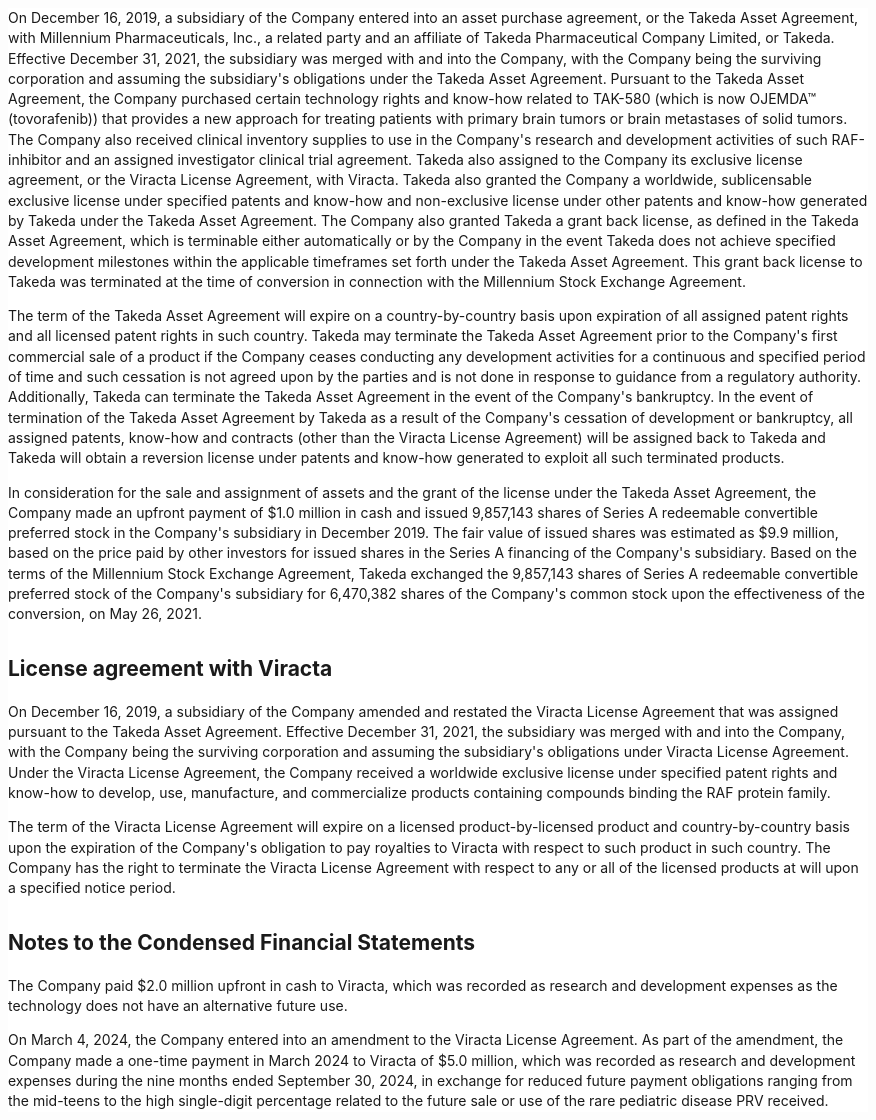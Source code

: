 <p>On December 16, 2019, a subsidiary of the Company entered into an asset purchase agreement, or the Takeda Asset Agreement, with Millennium Pharmaceuticals, Inc., a related party and an affiliate of Takeda Pharmaceutical Company Limited, or Takeda. Effective December 31, 2021, the subsidiary was merged with and into the Company, with the Company being the surviving corporation and assuming the subsidiary's obligations under the Takeda Asset Agreement. Pursuant to the Takeda Asset Agreement, the Company purchased certain technology rights and know-how related to TAK-580 (which is now OJEMDA™ (tovorafenib)) that provides a new approach for treating patients with primary brain tumors or brain metastases of solid tumors. The Company also received clinical inventory supplies to use in the Company's research and development activities of such RAF-inhibitor and an assigned investigator clinical trial agreement. Takeda also assigned to the Company its exclusive license agreement, or the Viracta License Agreement, with Viracta. Takeda also granted the Company a worldwide, sublicensable exclusive license under specified patents and know-how and non-exclusive license under other patents and know-how generated by Takeda under the Takeda Asset Agreement. The Company also granted Takeda a grant back license, as defined in the Takeda Asset Agreement, which is terminable either automatically or by the Company in the event Takeda does not achieve specified development milestones within the applicable timeframes set forth under the Takeda Asset Agreement. This grant back license to Takeda was terminated at the time of conversion in connection with the Millennium Stock Exchange Agreement.</p>
<p>The term of the Takeda Asset Agreement will expire on a country-by-country basis upon expiration of all assigned patent rights and all licensed patent rights in such country. Takeda may terminate the Takeda Asset Agreement prior to the Company's first commercial sale of a product if the Company ceases conducting any development activities for a continuous and specified period of time and such cessation is not agreed upon by the parties and is not done in response to guidance from a regulatory authority. Additionally, Takeda can terminate the Takeda Asset Agreement in the event of the Company's bankruptcy. In the event of termination of the Takeda Asset Agreement by Takeda as a result of the Company's cessation of development or bankruptcy, all assigned patents, know-how and contracts (other than the Viracta License Agreement) will be assigned back to Takeda and Takeda will obtain a reversion license under patents and know-how generated to exploit all such terminated products.</p>
<p>In consideration for the sale and assignment of assets and the grant of the license under the Takeda Asset Agreement, the Company made an upfront payment of $1.0 million in cash and issued 9,857,143 shares of Series A redeemable convertible preferred stock in the Company's subsidiary in December 2019. The fair value of issued shares was estimated as $9.9 million, based on the price paid by other investors for issued shares in the Series A financing of the Company's subsidiary. Based on the terms of the Millennium Stock Exchange Agreement, Takeda exchanged the 9,857,143 shares of Series A redeemable convertible preferred stock of the Company's subsidiary for 6,470,382 shares of the Company's common stock upon the effectiveness of the conversion, on May 26, 2021.</p>
<h2>License agreement with Viracta</h2>
<p>On December 16, 2019, a subsidiary of the Company amended and restated the Viracta License Agreement that was assigned pursuant to the Takeda Asset Agreement. Effective December 31, 2021, the subsidiary was merged with and into the Company, with the Company being the surviving corporation and assuming the subsidiary's obligations under Viracta License Agreement. Under the Viracta License Agreement, the Company received a worldwide exclusive license under specified patent rights and know-how to develop, use, manufacture, and commercialize products containing compounds binding the RAF protein family.</p>
<p>The term of the Viracta License Agreement will expire on a licensed product-by-licensed product and country-by-country basis upon the expiration of the Company's obligation to pay royalties to Viracta with respect to such product in such country. The Company has the right to terminate the Viracta License Agreement with respect to any or all of the licensed products at will upon a specified notice period.</p>
<h2>Notes to the Condensed Financial Statements</h2>
<p>The Company paid $2.0 million upfront in cash to Viracta, which was recorded as research and development expenses as the technology does not have an alternative future use.</p>
<p>On March 4, 2024, the Company entered into an amendment to the Viracta License Agreement. As part of the amendment, the Company made a one-time payment in March 2024 to Viracta of $5.0 million, which was recorded as research and development expenses during the nine months ended September 30, 2024, in exchange for reduced future payment obligations ranging from the mid-teens to the high single-digit percentage related to the future sale or use of the rare pediatric disease PRV received.</p>